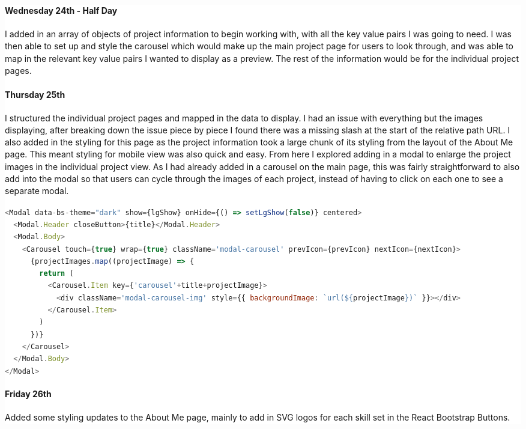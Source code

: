 #### Wednesday 24th - Half Day
I added in an array of objects of project information to begin working with, with all the key value pairs I was going to need. I was then able to set up and style the carousel which would make up the main project page for users to look through, and was able to map in the relevant key value pairs I wanted to display as a preview. The rest of the information would be for the individual project pages.

#### Thursday 25th
I structured the individual project pages and mapped in the data to display. I had an issue with everything but the images displaying, after breaking down the issue piece by piece I found there was a missing slash at the start of the relative path URL. I also added in the styling for this page as the project information took a large chunk of its styling from the layout of the About Me page. This meant styling for mobile view was also quick and easy. 
From here I explored adding in a modal to enlarge the project images in the individual project view. As I had already added in a carousel on the main page, this was fairly straightforward to also add into the modal so that users can cycle through the images of each project, instead of having to click on each one to see a separate modal.

```javascript
<Modal data-bs-theme="dark" show={lgShow} onHide={() => setLgShow(false)} centered>
  <Modal.Header closeButton>{title}</Modal.Header>
  <Modal.Body>
    <Carousel touch={true} wrap={true} className='modal-carousel' prevIcon={prevIcon} nextIcon={nextIcon}>
      {projectImages.map((projectImage) => {
        return (
          <Carousel.Item key={'carousel'+title+projectImage}>
            <div className='modal-carousel-img' style={{ backgroundImage: `url(${projectImage})` }}></div>
          </Carousel.Item>
        )
      })}
    </Carousel>
  </Modal.Body>
</Modal>
```

#### Friday 26th 
Added some styling updates to the About Me page, mainly to add in SVG logos for each skill set in the React Bootstrap Buttons.
